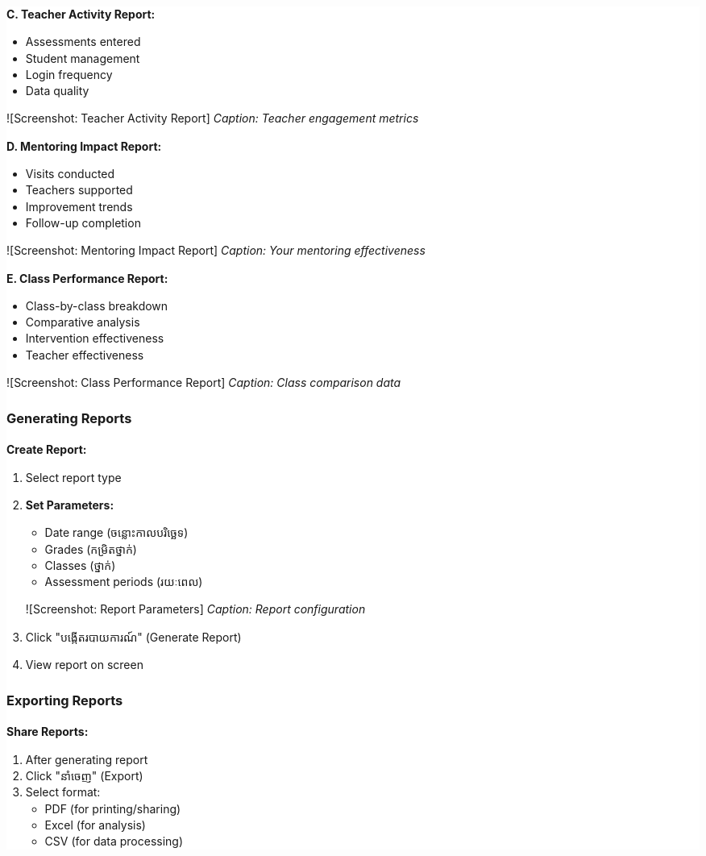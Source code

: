   **C. Teacher Activity Report:**
   - Assessments entered
   - Student management
   - Login frequency
   - Data quality

   ![Screenshot: Teacher Activity Report]
   *Caption: Teacher engagement metrics*

   **D. Mentoring Impact Report:**
   - Visits conducted
   - Teachers supported
   - Improvement trends
   - Follow-up completion

   ![Screenshot: Mentoring Impact Report]
   *Caption: Your mentoring effectiveness*

   **E. Class Performance Report:**
   - Class-by-class breakdown
   - Comparative analysis
   - Intervention effectiveness
   - Teacher effectiveness

   ![Screenshot: Class Performance Report]
   *Caption: Class comparison data*

### Generating Reports

**Create Report:**

1. Select report type
2. **Set Parameters:**
   - Date range (ចន្លោះកាលបរិច្ឆេទ)
   - Grades (កម្រិតថ្នាក់)
   - Classes (ថ្នាក់)
   - Assessment periods (រយៈពេល)

   ![Screenshot: Report Parameters]
   *Caption: Report configuration*

3. Click "បង្កើតរបាយការណ៍" (Generate Report)
4. View report on screen

### Exporting Reports

**Share Reports:**

1. After generating report
2. Click "នាំចេញ" (Export)
3. Select format:
   - PDF (for printing/sharing)
   - Excel (for analysis)
   - CSV (for data processing)

